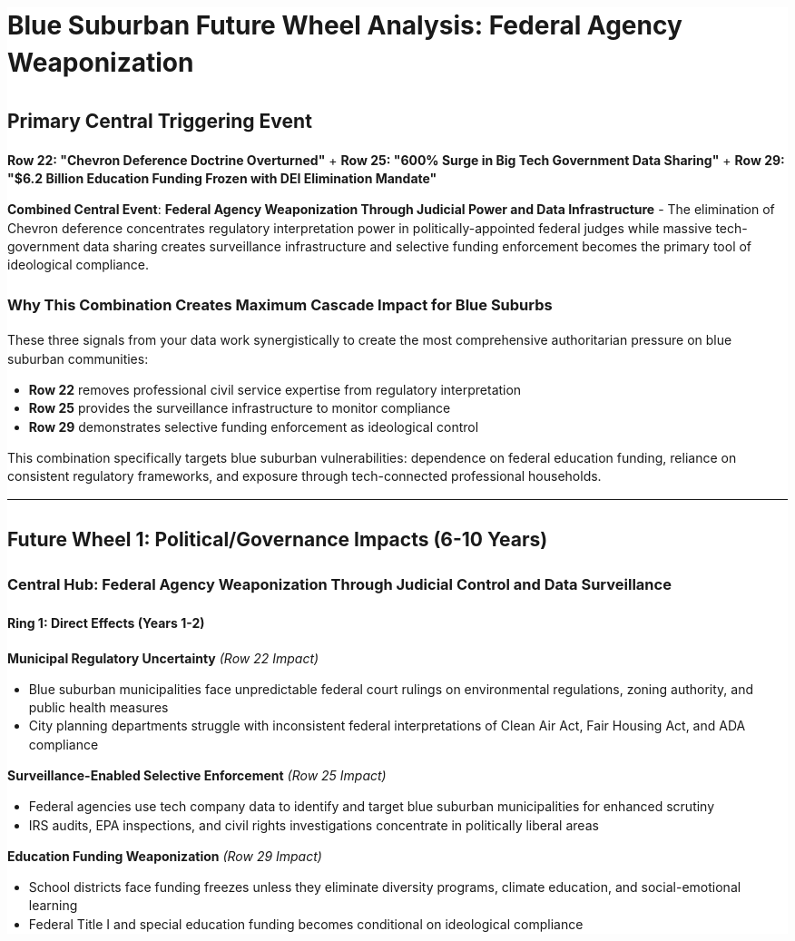 # Blue Suburban Future Wheel Analysis: Federal Agency Weaponization

## Primary Central Triggering Event

**Row 22: "Chevron Deference Doctrine Overturned"** + **Row 25: "600% Surge in Big Tech Government Data Sharing"** + **Row 29: "$6.2 Billion Education Funding Frozen with DEI Elimination Mandate"**

**Combined Central Event**: **Federal Agency Weaponization Through Judicial Power and Data Infrastructure** - The elimination of Chevron deference concentrates regulatory interpretation power in politically-appointed federal judges while massive tech-government data sharing creates surveillance infrastructure and selective funding enforcement becomes the primary tool of ideological compliance.

### Why This Combination Creates Maximum Cascade Impact for Blue Suburbs

These three signals from your data work synergistically to create the most comprehensive authoritarian pressure on blue suburban communities:

- **Row 22** removes professional civil service expertise from regulatory interpretation
- **Row 25** provides the surveillance infrastructure to monitor compliance 
- **Row 29** demonstrates selective funding enforcement as ideological control

This combination specifically targets blue suburban vulnerabilities: dependence on federal education funding, reliance on consistent regulatory frameworks, and exposure through tech-connected professional households.

---

## Future Wheel 1: Political/Governance Impacts (6-10 Years)

### **Central Hub**: Federal Agency Weaponization Through Judicial Control and Data Surveillance

#### **Ring 1: Direct Effects (Years 1-2)**

**Municipal Regulatory Uncertainty** *(Row 22 Impact)*
- Blue suburban municipalities face unpredictable federal court rulings on environmental regulations, zoning authority, and public health measures
- City planning departments struggle with inconsistent federal interpretations of Clean Air Act, Fair Housing Act, and ADA compliance

**Surveillance-Enabled Selective Enforcement** *(Row 25 Impact)*  
- Federal agencies use tech company data to identify and target blue suburban municipalities for enhanced scrutiny
- IRS audits, EPA inspections, and civil rights investigations concentrate in politically liberal areas

**Education Funding Weaponization** *(Row 29 Impact)*
- School districts face funding freezes unless they eliminate diversity programs, climate education, and social-emotional learning
- Federal Title I and special education funding becomes conditional on ideological compliance
